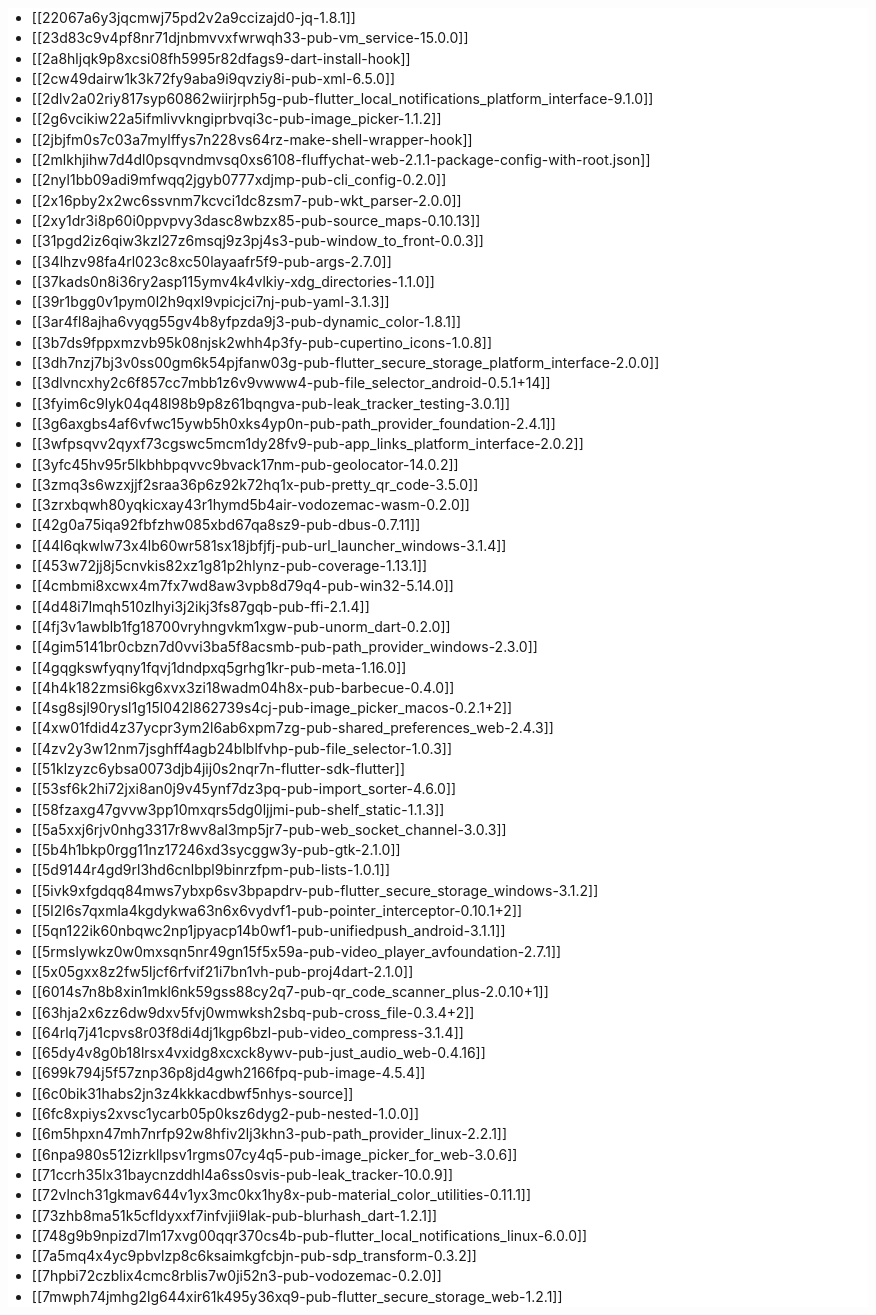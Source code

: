 - [[22067a6y3jqcmwj75pd2v2a9ccizajd0-jq-1.8.1]]
- [[23d83c9v4pf8nr71djnbmvvxfwrwqh33-pub-vm_service-15.0.0]]
- [[2a8hljqk9p8xcsi08fh5995r82dfags9-dart-install-hook]]
- [[2cw49dairw1k3k72fy9aba9i9qvziy8i-pub-xml-6.5.0]]
- [[2dlv2a02riy817syp60862wiirjrph5g-pub-flutter_local_notifications_platform_interface-9.1.0]]
- [[2g6vcikiw22a5ifmlivvkngiprbvqi3c-pub-image_picker-1.1.2]]
- [[2jbjfm0s7c03a7mylffys7n228vs64rz-make-shell-wrapper-hook]]
- [[2mlkhjihw7d4dl0psqvndmvsq0xs6108-fluffychat-web-2.1.1-package-config-with-root.json]]
- [[2nyl1bb09adi9mfwqq2jgyb0777xdjmp-pub-cli_config-0.2.0]]
- [[2x16pby2x2wc6ssvnm7kcvci1dc8zsm7-pub-wkt_parser-2.0.0]]
- [[2xy1dr3i8p60i0ppvpvy3dasc8wbzx85-pub-source_maps-0.10.13]]
- [[31pgd2iz6qiw3kzl27z6msqj9z3pj4s3-pub-window_to_front-0.0.3]]
- [[34lhzv98fa4rl023c8xc50layaafr5f9-pub-args-2.7.0]]
- [[37kads0n8i36ry2asp115ymv4k4vlkiy-xdg_directories-1.1.0]]
- [[39r1bgg0v1pym0l2h9qxl9vpicjci7nj-pub-yaml-3.1.3]]
- [[3ar4fl8ajha6vyqg55gv4b8yfpzda9j3-pub-dynamic_color-1.8.1]]
- [[3b7ds9fppxmzvb95k08njsk2whh4p3fy-pub-cupertino_icons-1.0.8]]
- [[3dh7nzj7bj3v0ss00gm6k54pjfanw03g-pub-flutter_secure_storage_platform_interface-2.0.0]]
- [[3dlvncxhy2c6f857cc7mbb1z6v9vwww4-pub-file_selector_android-0.5.1+14]]
- [[3fyim6c9lyk04q48l98b9p8z61bqngva-pub-leak_tracker_testing-3.0.1]]
- [[3g6axgbs4af6vfwc15ywb5h0xks4yp0n-pub-path_provider_foundation-2.4.1]]
- [[3wfpsqvv2qyxf73cgswc5mcm1dy28fv9-pub-app_links_platform_interface-2.0.2]]
- [[3yfc45hv95r5lkbhbpqvvc9bvack17nm-pub-geolocator-14.0.2]]
- [[3zmq3s6wzxjjf2sraa36p6z92k72hq1x-pub-pretty_qr_code-3.5.0]]
- [[3zrxbqwh80yqkicxay43r1hymd5b4air-vodozemac-wasm-0.2.0]]
- [[42g0a75iqa92fbfzhw085xbd67qa8sz9-pub-dbus-0.7.11]]
- [[44l6qkwlw73x4lb60wr581sx18jbfjfj-pub-url_launcher_windows-3.1.4]]
- [[453w72jj8j5cnvkis82xz1g81p2hlynz-pub-coverage-1.13.1]]
- [[4cmbmi8xcwx4m7fx7wd8aw3vpb8d79q4-pub-win32-5.14.0]]
- [[4d48i7lmqh510zlhyi3j2ikj3fs87gqb-pub-ffi-2.1.4]]
- [[4fj3v1awblb1fg18700vryhngvkm1xgw-pub-unorm_dart-0.2.0]]
- [[4gim5141br0cbzn7d0vvi3ba5f8acsmb-pub-path_provider_windows-2.3.0]]
- [[4gqgkswfyqny1fqvj1dndpxq5grhg1kr-pub-meta-1.16.0]]
- [[4h4k182zmsi6kg6xvx3zi18wadm04h8x-pub-barbecue-0.4.0]]
- [[4sg8sjl90rysl1g15l042l862739s4cj-pub-image_picker_macos-0.2.1+2]]
- [[4xw01fdid4z37ycpr3ym2l6ab6xpm7zg-pub-shared_preferences_web-2.4.3]]
- [[4zv2y3w12nm7jsghff4agb24blblfvhp-pub-file_selector-1.0.3]]
- [[51klzyzc6ybsa0073djb4jij0s2nqr7n-flutter-sdk-flutter]]
- [[53sf6k2hi72jxi8an0j9v45ynf7dz3pq-pub-import_sorter-4.6.0]]
- [[58fzaxg47gvvw3pp10mxqrs5dg0ljjmi-pub-shelf_static-1.1.3]]
- [[5a5xxj6rjv0nhg3317r8wv8al3mp5jr7-pub-web_socket_channel-3.0.3]]
- [[5b4h1bkp0rgg11nz17246xd3sycggw3y-pub-gtk-2.1.0]]
- [[5d9144r4gd9rl3hd6cnlbpl9binrzfpm-pub-lists-1.0.1]]
- [[5ivk9xfgdqq84mws7ybxp6sv3bpapdrv-pub-flutter_secure_storage_windows-3.1.2]]
- [[5l2l6s7qxmla4kgdykwa63n6x6vydvf1-pub-pointer_interceptor-0.10.1+2]]
- [[5qn122ik60nbqwc2np1jpyacp14b0wf1-pub-unifiedpush_android-3.1.1]]
- [[5rmslywkz0w0mxsqn5nr49gn15f5x59a-pub-video_player_avfoundation-2.7.1]]
- [[5x05gxx8z2fw5ljcf6rfvif21i7bn1vh-pub-proj4dart-2.1.0]]
- [[6014s7n8b8xin1mkl6nk59gss88cy2q7-pub-qr_code_scanner_plus-2.0.10+1]]
- [[63hja2x6zz6dw9dxv5fvj0wmwksh2sbq-pub-cross_file-0.3.4+2]]
- [[64rlq7j41cpvs8r03f8di4dj1kgp6bzl-pub-video_compress-3.1.4]]
- [[65dy4v8g0b18lrsx4vxidg8xcxck8ywv-pub-just_audio_web-0.4.16]]
- [[699k794j5f57znp36p8jd4gwh2166fpq-pub-image-4.5.4]]
- [[6c0bik31habs2jn3z4kkkacdbwf5nhys-source]]
- [[6fc8xpiys2xvsc1ycarb05p0ksz6dyg2-pub-nested-1.0.0]]
- [[6m5hpxn47mh7nrfp92w8hfiv2lj3khn3-pub-path_provider_linux-2.2.1]]
- [[6npa980s512izrkllpsv1rgms07cy4q5-pub-image_picker_for_web-3.0.6]]
- [[71ccrh35lx31baycnzddhl4a6ss0svis-pub-leak_tracker-10.0.9]]
- [[72vlnch31gkmav644v1yx3mc0kx1hy8x-pub-material_color_utilities-0.11.1]]
- [[73zhb8ma51k5cfldyxxf7infvjii9lak-pub-blurhash_dart-1.2.1]]
- [[748g9b9npizd7lm17xvg00qqr370cs4b-pub-flutter_local_notifications_linux-6.0.0]]
- [[7a5mq4x4yc9pbvlzp8c6ksaimkgfcbjn-pub-sdp_transform-0.3.2]]
- [[7hpbi72czblix4cmc8rblis7w0ji52n3-pub-vodozemac-0.2.0]]
- [[7mwph74jmhg2lg644xir61k495y36xq9-pub-flutter_secure_storage_web-1.2.1]]
